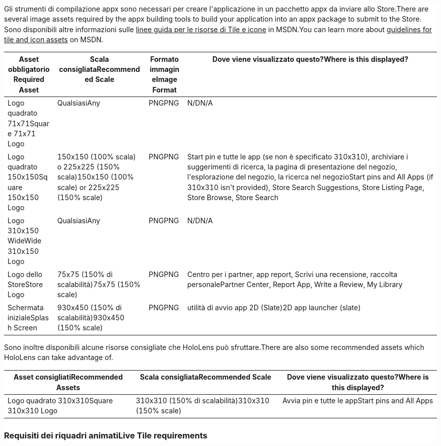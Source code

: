 <span data-ttu-id="a8b88-110">Gli strumenti di compilazione appx sono necessari per creare l'applicazione in un pacchetto appx da inviare allo Store.</span><span class="sxs-lookup"><span data-stu-id="a8b88-110">There are several image assets required by the appx building tools to build your application into an appx package to submit to the Store.</span></span> <span data-ttu-id="a8b88-111">Sono disponibili altre informazioni sulle [linee guida per le risorse di Tile e icone](https://msdn.microsoft.com/library/windows/apps/mt412102.aspx) in MSDN.</span><span class="sxs-lookup"><span data-stu-id="a8b88-111">You can learn more about [guidelines for tile and icon assets](https://msdn.microsoft.com/library/windows/apps/mt412102.aspx) on MSDN.</span></span>

| <span data-ttu-id="a8b88-112">Asset obbligatorio</span><span class="sxs-lookup"><span data-stu-id="a8b88-112">Required Asset</span></span> | <span data-ttu-id="a8b88-113">Scala consigliata</span><span class="sxs-lookup"><span data-stu-id="a8b88-113">Recommended Scale</span></span> | <span data-ttu-id="a8b88-114">Formato immagine</span><span class="sxs-lookup"><span data-stu-id="a8b88-114">Image Format</span></span> | <span data-ttu-id="a8b88-115">Dove viene visualizzato questo?</span><span class="sxs-lookup"><span data-stu-id="a8b88-115">Where is this displayed?</span></span> | 
|----------|----------|----------|------------------|
| <span data-ttu-id="a8b88-116">Logo quadrato 71x71</span><span class="sxs-lookup"><span data-stu-id="a8b88-116">Square 71x71 Logo</span></span> | <span data-ttu-id="a8b88-117">Qualsiasi</span><span class="sxs-lookup"><span data-stu-id="a8b88-117">Any</span></span> |  <span data-ttu-id="a8b88-118">PNG</span><span class="sxs-lookup"><span data-stu-id="a8b88-118">PNG</span></span> | <span data-ttu-id="a8b88-119">N/D</span><span class="sxs-lookup"><span data-stu-id="a8b88-119">N/A</span></span> | 
| <span data-ttu-id="a8b88-120">Logo quadrato 150x150</span><span class="sxs-lookup"><span data-stu-id="a8b88-120">Square 150x150 Logo</span></span> | <span data-ttu-id="a8b88-121">150x150 (100% scala) o 225x225 (150% scala)</span><span class="sxs-lookup"><span data-stu-id="a8b88-121">150x150 (100% scale) or 225x225 (150% scale)</span></span> | <span data-ttu-id="a8b88-122">PNG</span><span class="sxs-lookup"><span data-stu-id="a8b88-122">PNG</span></span> | <span data-ttu-id="a8b88-123">Start pin e tutte le app (se non è specificato 310x310), archiviare i suggerimenti di ricerca, la pagina di presentazione del negozio, l'esplorazione del negozio, la ricerca nel negozio</span><span class="sxs-lookup"><span data-stu-id="a8b88-123">Start pins and All Apps (if 310x310 isn't provided), Store Search Suggestions, Store Listing Page, Store Browse, Store Search</span></span> | 
|  <span data-ttu-id="a8b88-124">Logo 310x150 Wide</span><span class="sxs-lookup"><span data-stu-id="a8b88-124">Wide 310x150 Logo</span></span> |  <span data-ttu-id="a8b88-125">Qualsiasi</span><span class="sxs-lookup"><span data-stu-id="a8b88-125">Any</span></span>  |  <span data-ttu-id="a8b88-126">PNG</span><span class="sxs-lookup"><span data-stu-id="a8b88-126">PNG</span></span>  |  <span data-ttu-id="a8b88-127">N/D</span><span class="sxs-lookup"><span data-stu-id="a8b88-127">N/A</span></span> | 
|  <span data-ttu-id="a8b88-128">Logo dello Store</span><span class="sxs-lookup"><span data-stu-id="a8b88-128">Store Logo</span></span> |  <span data-ttu-id="a8b88-129">75x75 (150% di scalabilità)</span><span class="sxs-lookup"><span data-stu-id="a8b88-129">75x75 (150% scale)</span></span>  |  <span data-ttu-id="a8b88-130">PNG</span><span class="sxs-lookup"><span data-stu-id="a8b88-130">PNG</span></span>  |  <span data-ttu-id="a8b88-131">Centro per i partner, app report, Scrivi una recensione, raccolta personale</span><span class="sxs-lookup"><span data-stu-id="a8b88-131">Partner Center, Report App, Write a Review, My Library</span></span> | 
|  <span data-ttu-id="a8b88-132">Schermata iniziale</span><span class="sxs-lookup"><span data-stu-id="a8b88-132">Splash Screen</span></span> |  <span data-ttu-id="a8b88-133">930x450 (150% di scalabilità)</span><span class="sxs-lookup"><span data-stu-id="a8b88-133">930x450 (150% scale)</span></span>  |  <span data-ttu-id="a8b88-134">PNG</span><span class="sxs-lookup"><span data-stu-id="a8b88-134">PNG</span></span>  |  <span data-ttu-id="a8b88-135">utilità di avvio app 2D (Slate)</span><span class="sxs-lookup"><span data-stu-id="a8b88-135">2D app launcher (slate)</span></span> | 

<span data-ttu-id="a8b88-136">Sono inoltre disponibili alcune risorse consigliate che HoloLens può sfruttare.</span><span class="sxs-lookup"><span data-stu-id="a8b88-136">There are also some recommended assets which HoloLens can take advantage of.</span></span>

| <span data-ttu-id="a8b88-137">Asset consigliati</span><span class="sxs-lookup"><span data-stu-id="a8b88-137">Recommended Assets</span></span> | <span data-ttu-id="a8b88-138">Scala consigliata</span><span class="sxs-lookup"><span data-stu-id="a8b88-138">Recommended Scale</span></span> | <span data-ttu-id="a8b88-139">Dove viene visualizzato questo?</span><span class="sxs-lookup"><span data-stu-id="a8b88-139">Where is this displayed?</span></span> | 
|----------|----------|----------|
|  <span data-ttu-id="a8b88-140">Logo quadrato 310x310</span><span class="sxs-lookup"><span data-stu-id="a8b88-140">Square 310x310 Logo</span></span> |  <span data-ttu-id="a8b88-141">310x310 (150% di scalabilità)</span><span class="sxs-lookup"><span data-stu-id="a8b88-141">310x310 (150% scale)</span></span> |  <span data-ttu-id="a8b88-142">Avvia pin e tutte le app</span><span class="sxs-lookup"><span data-stu-id="a8b88-142">Start pins and All Apps</span></span> | 

### <a name="live-tile-requirements"></a><span data-ttu-id="a8b88-143">Requisiti dei riquadri animati</span><span class="sxs-lookup"><span data-stu-id="a8b88-143">Live Tile requirements</span></span>
